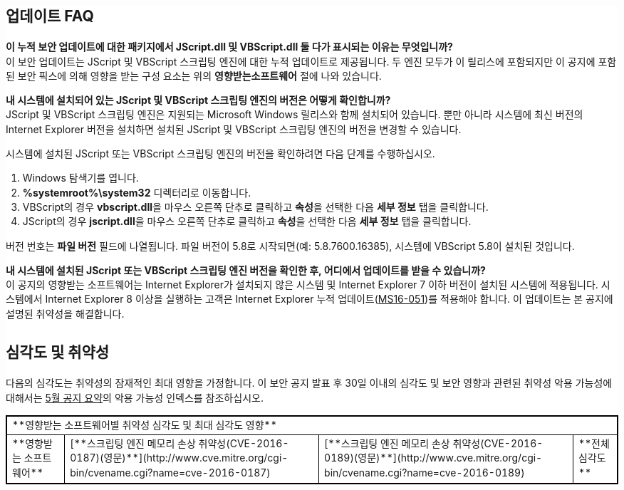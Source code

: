 업데이트 FAQ
------------

<span id="sectionToggle2"></span>
**이 누적 보안 업데이트에 대한 패키지에서 JScript.dll 및 VBScript.dll 둘 다가 표시되는 이유는 무엇입니까?**  
이 보안 업데이트는 JScript 및 VBScript 스크립팅 엔진에 대한 누적 업데이트로 제공됩니다. 두 엔진 모두가 이 릴리스에 포함되지만 이 공지에 포함된 보안 픽스에 의해 영향을 받는 구성 요소는 위의 **영향받는소프트웨어** 절에 나와 있습니다.

**내 시스템에 설치되어 있는 JScript 및 VBScript 스크립팅 엔진의 버전은 어떻게 확인합니까?**  
JScript 및 VBScript 스크립팅 엔진은 지원되는 Microsoft Windows 릴리스와 함께 설치되어 있습니다. 뿐만 아니라 시스템에 최신 버전의 Internet Explorer 버전을 설치하면 설치된 JScript 및 VBScript 스크립팅 엔진의 버전을 변경할 수 있습니다.

시스템에 설치된 JScript 또는 VBScript 스크립팅 엔진의 버전을 확인하려면 다음 단계를 수행하십시오.

1.  Windows 탐색기를 엽니다.
2.  **%systemroot%\\system32** 디렉터리로 이동합니다.
3.  VBScript의 경우 **vbscript.dll**을 마우스 오른쪽 단추로 클릭하고 **속성**을 선택한 다음 **세부 정보** 탭을 클릭합니다.
4.  JScript의 경우 **jscript.dll**을 마우스 오른쪽 단추로 클릭하고 **속성**을 선택한 다음 **세부 정보** 탭을 클릭합니다.

버전 번호는 **파일 버전** 필드에 나열됩니다. 파일 버전이 5.8로 시작되면(예: 5.8.7600.16385), 시스템에 VBScript 5.8이 설치된 것입니다.

**내 시스템에 설치된 JScript 또는 VBScript 스크립팅 엔진 버전을 확인한 후, 어디에서 업데이트를 받을 수 있습니까?**  
이 공지의 영향받는 소프트웨어는 Internet Explorer가 설치되지 않은 시스템 및 Internet Explorer 7 이하 버전이 설치된 시스템에 적용됩니다. 시스템에서 Internet Explorer 8 이상을 실행하는 고객은 Internet Explorer 누적 업데이트([MS16-051](https://technet.microsoft.com/ko-kr/library/security/ms16-051))를 적용해야 합니다. 이 업데이트는 본 공지에 설명된 취약성을 해결합니다.

심각도 및 취약성
----------------

<span id="sectionToggle3"></span>
다음의 심각도는 취약성의 잠재적인 최대 영향을 가정합니다. 이 보안 공지 발표 후 30일 이내의 심각도 및 보안 영향과 관련된 취약성 악용 가능성에 대해서는 [5월 공지 요약](https://technet.microsoft.com/ko-kr/library/security/ms16-may)의 악용 가능성 인덱스를 참조하십시오.

 
<p></p>
<table style="border:1px solid black;">
<tr>
<td style="border:1px solid black;" colspan="4">
**영향받는 소프트웨어별 취약성 심각도 및 최대 심각도 영향**

</td>
</tr>
<tr>
<td style="border:1px solid black;">
**영향받는 소프트웨어**

</td>
<td style="border:1px solid black;">
[**스크립팅 엔진 메모리 손상 취약성(CVE-2016-0187)(영문)**](http://www.cve.mitre.org/cgi-bin/cvename.cgi?name=cve-2016-0187)

</td>
<td style="border:1px solid black;">
[**스크립팅 엔진 메모리 손상 취약성(CVE-2016-0189)(영문)**](http://www.cve.mitre.org/cgi-bin/cvename.cgi?name=cve-2016-0189)

</td>
<td style="border:1px solid black;">
**전체 심각도**
